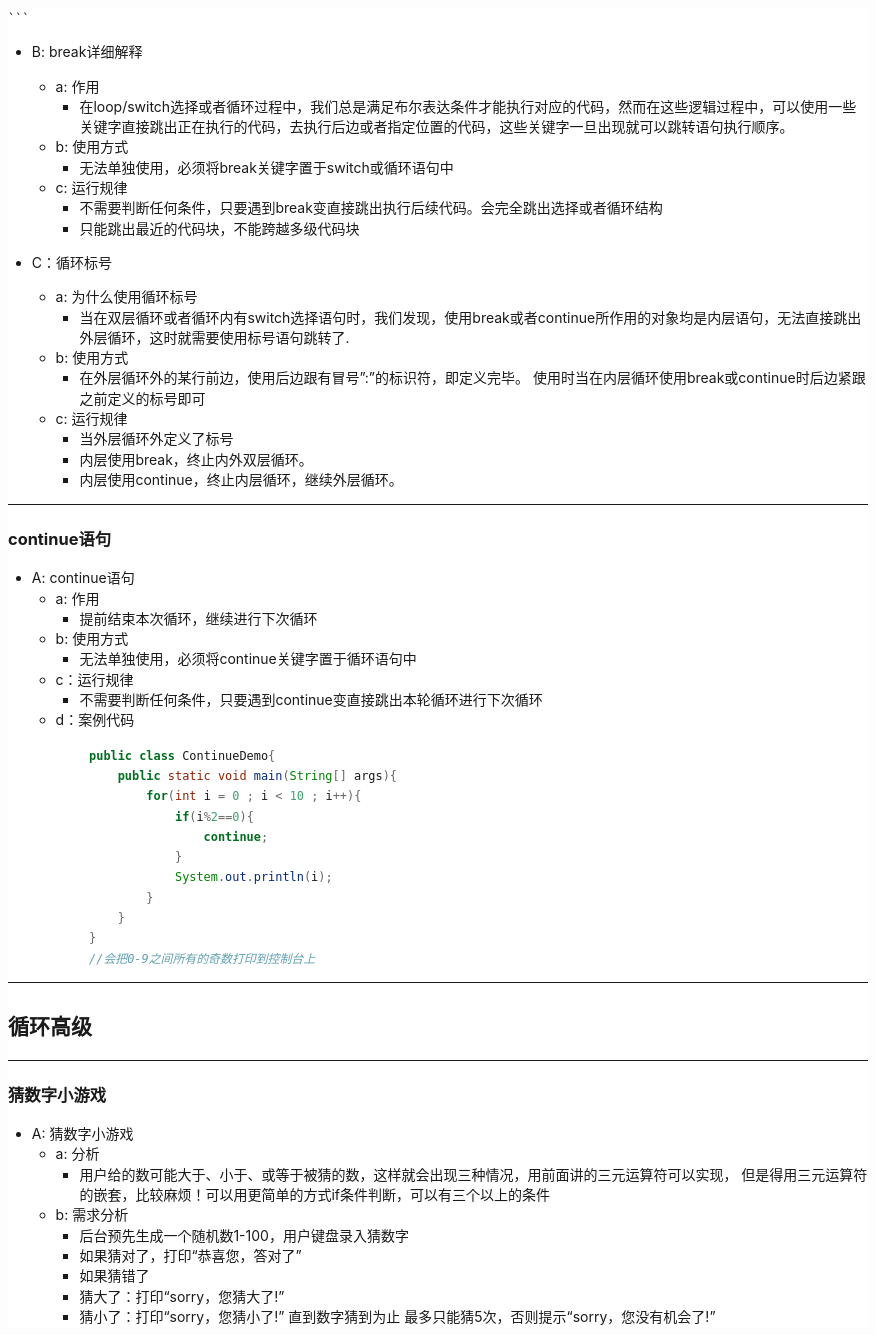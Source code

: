 	```		
* B: break详细解释
	* a: 作用
		* 在loop/switch选择或者循环过程中，我们总是满足布尔表达条件才能执行对应的代码，然而在这些逻辑过程中，可以使用一些关键字直接跳出正在执行的代码，去执行后边或者指定位置的代码，这些关键字一旦出现就可以跳转语句执行顺序。
	* b: 使用方式
		* 无法单独使用，必须将break关键字置于switch或循环语句中
	* c: 运行规律
		* 不需要判断任何条件，只要遇到break变直接跳出执行后续代码。会完全跳出选择或者循环结构
		* 只能跳出最近的代码块，不能跨越多级代码块
	
* C：循环标号
	* a: 为什么使用循环标号
		* 当在双层循环或者循环内有switch选择语句时，我们发现，使用break或者continue所作用的对象均是内层语句，无法直接跳出外层循环，这时就需要使用标号语句跳转了.
	* b: 使用方式
		* 在外层循环外的某行前边，使用后边跟有冒号”:”的标识符，即定义完毕。
			  使用时当在内层循环使用break或continue时后边紧跟之前定义的标号即可
	* c: 运行规律
		* 当外层循环外定义了标号
		* 内层使用break，终止内外双层循环。
		* 内层使用continue，终止内层循环，继续外层循环。
- - -

###	continue语句
* A: continue语句
	* a: 作用
		* 提前结束本次循环，继续进行下次循环
	* b: 使用方式
		* 无法单独使用，必须将continue关键字置于循环语句中
	* c：运行规律
		* 不需要判断任何条件，只要遇到continue变直接跳出本轮循环进行下次循环
	* d：案例代码
	```java
			public class ContinueDemo{
				public static void main(String[] args){
					for(int i = 0 ; i < 10 ; i++){
						if(i%2==0){
							continue;
						}
						System.out.println(i);
					}
				}
			}
			//会把0-9之间所有的奇数打印到控制台上
	```		
- - -

##	循环高级
- - -

###	猜数字小游戏
* A: 猜数字小游戏		
	* a: 分析
		* 用户给的数可能大于、小于、或等于被猜的数，这样就会出现三种情况，用前面讲的三元运算符可以实现，
		但是得用三元运算符的嵌套，比较麻烦！可以用更简单的方式if条件判断，可以有三个以上的条件
	* b: 需求分析
		* 后台预先生成一个随机数1-100，用户键盘录入猜数字
		* 如果猜对了，打印“恭喜您，答对了”
		* 如果猜错了
		* 猜大了：打印“sorry，您猜大了!”
		* 猜小了：打印“sorry，您猜小了!”
				直到数字猜到为止
				最多只能猜5次，否则提示“sorry，您没有机会了!”